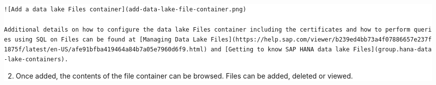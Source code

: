     ![Add a data lake Files container](add-data-lake-file-container.png)

    Additional details on how to configure the data lake Files container including the certificates and how to perform queries using SQL on Files can be found at [Managing Data Lake Files](https://help.sap.com/viewer/b239ed4bb73a4f07886657e237f1875f/latest/en-US/afe91bfba419464a84b7a05e7960d6f9.html) and [Getting to know SAP HANA data lake Files](group.hana-data-lake-containers).

2. Once added, the contents of the file container can be browsed.  Files can be added, deleted or viewed.
